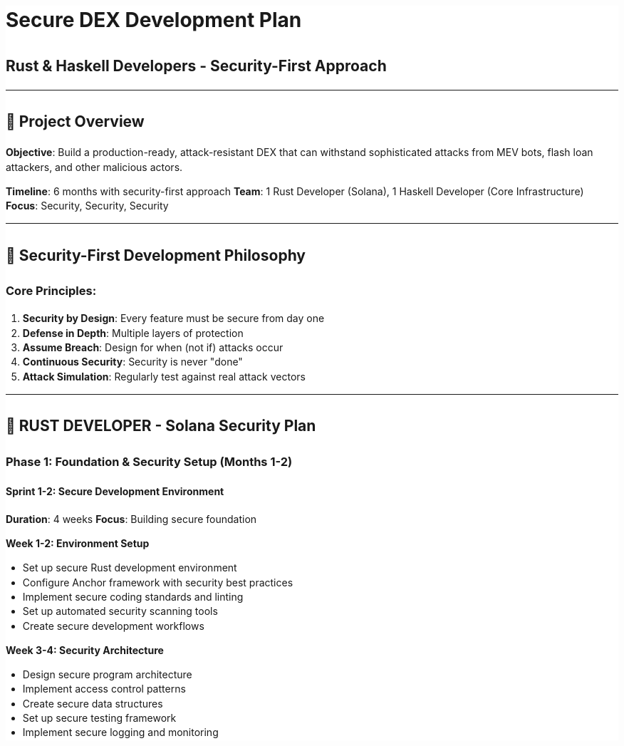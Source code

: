 # Secure DEX Development Plan
## Rust & Haskell Developers - Security-First Approach

---

## 🎯 **Project Overview**

**Objective**: Build a production-ready, attack-resistant DEX that can withstand sophisticated attacks from MEV bots, flash loan attackers, and other malicious actors.

**Timeline**: 6 months with security-first approach
**Team**: 1 Rust Developer (Solana), 1 Haskell Developer (Core Infrastructure)
**Focus**: Security, Security, Security

---

## 🚨 **Security-First Development Philosophy**

### **Core Principles:**
1. **Security by Design**: Every feature must be secure from day one
2. **Defense in Depth**: Multiple layers of protection
3. **Assume Breach**: Design for when (not if) attacks occur
4. **Continuous Security**: Security is never "done"
5. **Attack Simulation**: Regularly test against real attack vectors

---

## 🦀 **RUST DEVELOPER - Solana Security Plan**

### **Phase 1: Foundation & Security Setup (Months 1-2)**

#### **Sprint 1-2: Secure Development Environment**
**Duration**: 4 weeks
**Focus**: Building secure foundation

**Week 1-2: Environment Setup**
- Set up secure Rust development environment
- Configure Anchor framework with security best practices
- Implement secure coding standards and linting
- Set up automated security scanning tools
- Create secure development workflows

**Week 3-4: Security Architecture**
- Design secure program architecture
- Implement access control patterns
- Create secure data structures
- Set up secure testing framework
- Implement secure logging and monitoring
